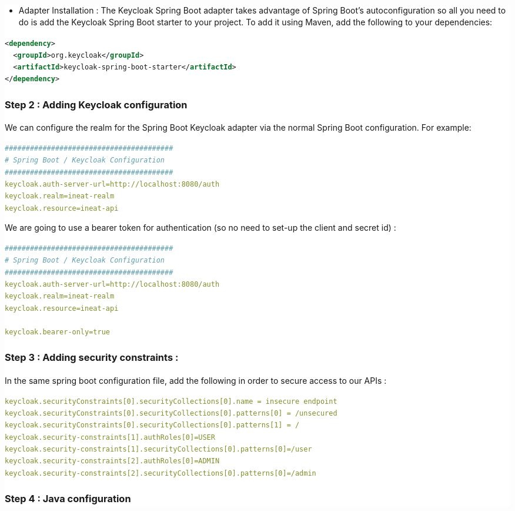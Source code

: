 * Adapter Installation : The Keycloak Spring Boot adapter takes advantage of Spring Boot’s autoconfiguration so all you need to do is add the Keycloak Spring Boot starter to your project. To add it using Maven, add the following to your dependencies:

```xml 
<dependency>
  <groupId>org.keycloak</groupId>
  <artifactId>keycloak-spring-boot-starter</artifactId>
</dependency>
```

### Step 2 : Adding Keycloak configuration

We can configure the realm for the Spring Boot Keycloak adapter via the normal Spring Boot configuration. For example:

```yaml
########################################
# Spring Boot / Keycloak Configuration
########################################
keycloak.auth-server-url=http://localhost:8080/auth
keycloak.realm=ineat-realm
keycloak.resource=ineat-api
```

We are going to use a bearer token for authentication (so no need to set-up the client and secret id) :

```yaml
########################################
# Spring Boot / Keycloak Configuration
########################################
keycloak.auth-server-url=http://localhost:8080/auth
keycloak.realm=ineat-realm
keycloak.resource=ineat-api

keycloak.bearer-only=true
```

### Step 3 : Adding security constraints :

In the same spring boot configuration file, add the following in order to secure access to our APIs :

```yaml
keycloak.securityConstraints[0].securityCollections[0].name = insecure endpoint
keycloak.securityConstraints[0].securityCollections[0].patterns[0] = /unsecured
keycloak.securityConstraints[0].securityCollections[0].patterns[1] = /
keycloak.security-constraints[1].authRoles[0]=USER
keycloak.security-constraints[1].securityCollections[0].patterns[0]=/user
keycloak.security-constraints[2].authRoles[0]=ADMIN
keycloak.security-constraints[2].securityCollections[0].patterns[0]=/admin
```

### Step 4 : Java configuration
